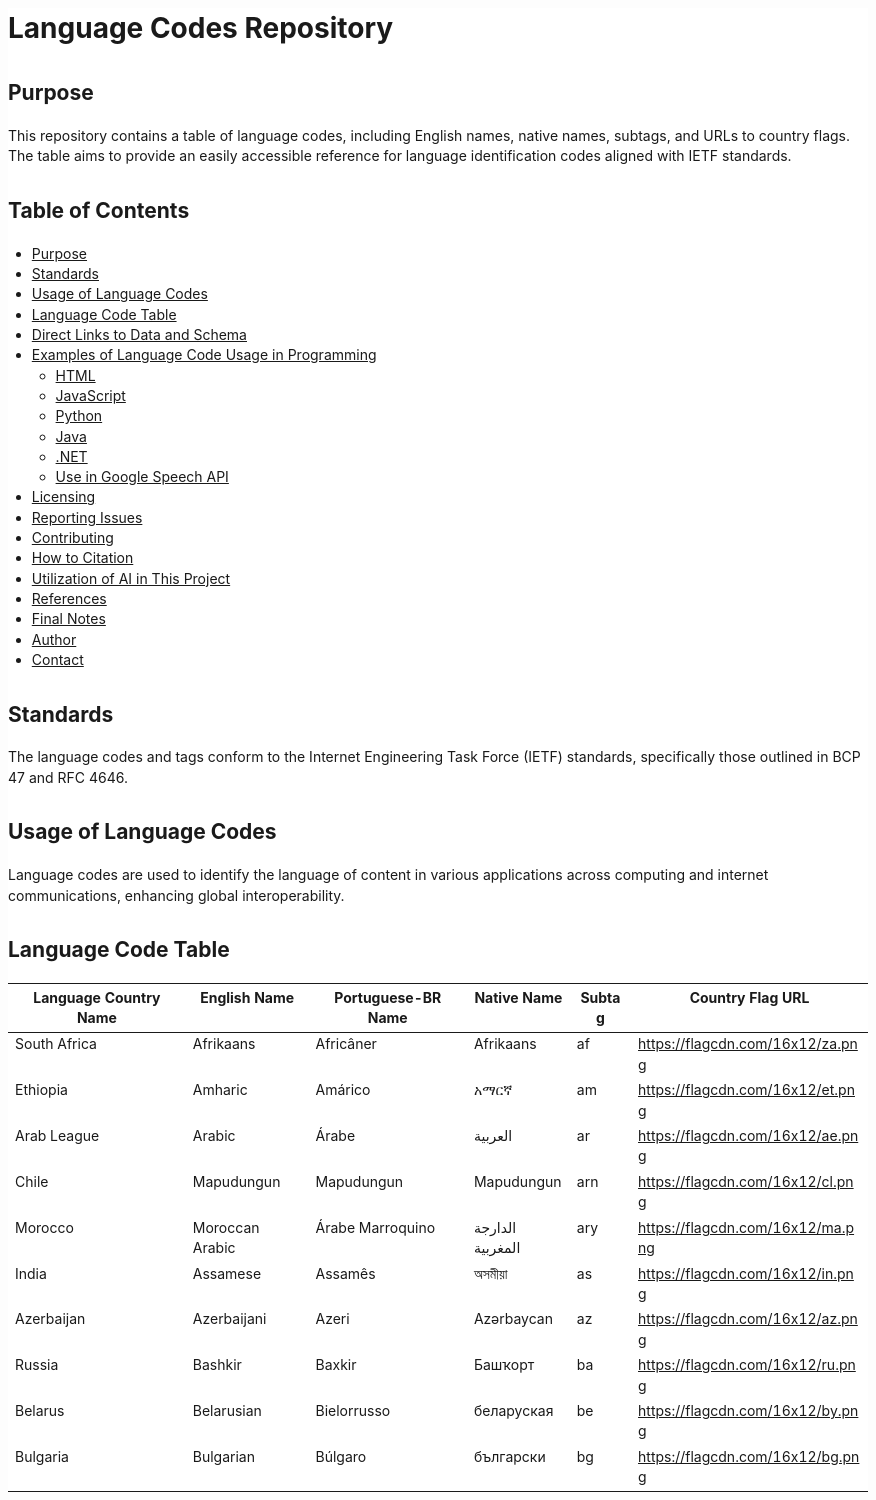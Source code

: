 # Language Codes Repository

## Purpose
This repository contains a table of language codes, including English names, native names, subtags, and URLs to country flags. The table aims to provide an easily accessible reference for language identification codes aligned with IETF standards.

## Table of Contents

- [Purpose](#purpose)  
- [Standards](#standards)  
- [Usage of Language Codes](#usage-of-language-codes)
- [Language Code Table](#language-code-table)
- [Direct Links to Data and Schema](#direct-links-to-data-and-schema)  
- [Examples of Language Code Usage in Programming](#examples-of-language-code-usage-in-programming)  
   - [HTML](#html)  
   - [JavaScript](#javascript)  
   - [Python](#python)  
   - [Java](#java)  
   - [.NET](#net)  
   - [Use in Google Speech API](#use-in-google-speech-api)  
- [Licensing](#licensing)  
- [Reporting Issues](#reporting-issues)  
- [Contributing](#contributing)  
- [How to Citation](#citation)  
- [Utilization of AI in This Project](#utilization-of-ai-in-this-project)  
- [References](#references)  
- [Final Notes](#final-notes)  
- [Author](#author)  
- [Contact](#contact)

## Standards
The language codes and tags conform to the Internet Engineering Task Force (IETF) standards, specifically those outlined in BCP 47 and RFC 4646.

## Usage of Language Codes
Language codes are used to identify the language of content in various applications across computing and internet communications, enhancing global interoperability.

## Language Code Table
|Language Country Name       |English Name       |Portuguese-BR Name |Native Name                  |Subtag|Country Flag URL                    |
|----------------------------|-------------------|-------------------|-----------------------------|------|------------------------------------|
|South Africa                |Afrikaans          |Africâner          |Afrikaans                    |af    |https://flagcdn.com/16x12/za.png    |
|Ethiopia                    |Amharic            |Amárico            |አማርኛ                         |am    |https://flagcdn.com/16x12/et.png    |
|Arab League                 |Arabic             |Árabe              |العربية                      |ar    |https://flagcdn.com/16x12/ae.png    |
|Chile                       |Mapudungun         |Mapudungun         |Mapudungun                   |arn   |https://flagcdn.com/16x12/cl.png    |
|Morocco                     |Moroccan Arabic    |Árabe Marroquino   |الدارجة المغربية             |ary   |https://flagcdn.com/16x12/ma.png    |
|India                       |Assamese           |Assamês            |অসমীয়া                      |as    |https://flagcdn.com/16x12/in.png    |
|Azerbaijan                  |Azerbaijani        |Azeri              |Azərbaycan                   |az    |https://flagcdn.com/16x12/az.png    |
|Russia                      |Bashkir            |Baxkir             |Башҡорт                      |ba    |https://flagcdn.com/16x12/ru.png    |
|Belarus                     |Belarusian         |Bielorrusso        |беларуская                   |be    |https://flagcdn.com/16x12/by.png    |
|Bulgaria                    |Bulgarian          |Búlgaro            |български                    |bg    |https://flagcdn.com/16x12/bg.png    |
